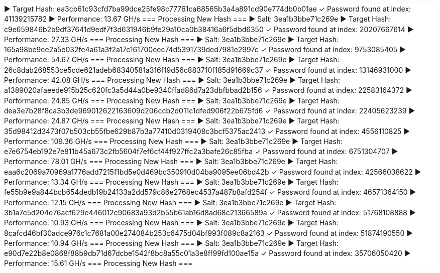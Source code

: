 ▶ Target Hash: ea3cb61c93cfd7ba99dce25fe98c77761ca68565b3a4a891cd90e774db0b01ae
✓ Password found at index: 41139215782
▶ Performance: 13.67 GH/s
=== Processing New Hash ===
▶ Salt: 3ea1b3bbe71c269e
▶ Target Hash: c9e659846b2b9df37641d9edf7f3d631946b9fe29a10ca0b38416a6f5dbd6350
✓ Password found at index: 20207667614
▶ Performance: 27.33 GH/s
=== Processing New Hash ===
▶ Salt: 3ea1b3bbe71c269e
▶ Target Hash: 165a98be9ee2a5e032fe4a61a3f2a17c161700eec74d5391739ded7981e2997c
✓ Password found at index: 9753085405
▶ Performance: 54.67 GH/s
=== Processing New Hash ===
▶ Salt: 3ea1b3bbe71c269e
▶ Target Hash: 26c8dab268553ce5cde621adeb68340581a316f19d56c883710f185d91669c37
✓ Password found at index: 13146931000
▶ Performance: 42.08 GH/s
=== Processing New Hash ===
▶ Salt: 3ea1b3bbe71c269e
▶ Target Hash: a1389020afaeede915b25c620fc3a5d44a0be9340ffad86d7a23dbfbbad2b156
✓ Password found at index: 22583164372
▶ Performance: 24.85 GH/s
=== Processing New Hash ===
▶ Salt: 3ea1b3bbe71c269e
▶ Target Hash: dea3e7b28f8ca3b3de969012622163609d206ccb2d011c1dfed906f22b675fd6
✓ Password found at index: 22405623239
▶ Performance: 24.87 GH/s
=== Processing New Hash ===
▶ Salt: 3ea1b3bbe71c269e
▶ Target Hash: 35d98412d3473f07b503cb55fbe629b87b3a77410d0319408c3bcf5375ac2413
✓ Password found at index: 4556110825
▶ Performance: 109.36 GH/s
=== Processing New Hash ===
▶ Salt: 3ea1b3bbe71c269e
▶ Target Hash: e7e6754eb192e7e811b45a673c2fb5604f7ef6cf44f927ffc2a3bafe26c85fba
✓ Password found at index: 6751304707
▶ Performance: 78.01 GH/s
=== Processing New Hash ===
▶ Salt: 3ea1b3bbe71c269e
▶ Target Hash: eaa6c2069a70969a1776add7215f1bd5e0d469bc350910d04ba9095ee06bd42b
✓ Password found at index: 42566038622
▶ Performance: 13.34 GH/s
=== Processing New Hash ===
▶ Salt: 3ea1b3bbe71c269e
▶ Target Hash: fe55b9e9a844bcb654dedb19b24133a2dd579c86e2768ec4537a487b8afd254f
✓ Password found at index: 46571364150
▶ Performance: 12.15 GH/s
=== Processing New Hash ===
▶ Salt: 3ea1b3bbe71c269e
▶ Target Hash: 3b1a7e5d204e76acf629e446012c90683a93d2b55b61ab16d8ad68c21366589a
✓ Password found at index: 51768108888
▶ Performance: 10.93 GH/s
=== Processing New Hash ===
▶ Salt: 3ea1b3bbe71c269e
▶ Target Hash: 8cafcd46bf30adce976c1c7681a00e274084b253c6475d04bf993f089c8a2163
✓ Password found at index: 51874190550
▶ Performance: 10.94 GH/s
=== Processing New Hash ===
▶ Salt: 3ea1b3bbe71c269e
▶ Target Hash: e90d7e22b8e0868f88b9db71d67dcbe1542f8bc8a55c01a3e8ff99fd100ae15a
✓ Password found at index: 35706050420
▶ Performance: 15.61 GH/s
=== Processing New Hash ===